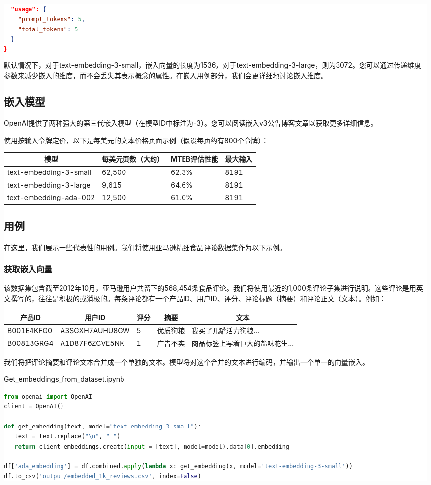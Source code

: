 ```json
  "usage": {
    "prompt_tokens": 5,
    "total_tokens": 5
  }
}
```

默认情况下，对于text-embedding-3-small，嵌入向量的长度为1536，对于text-embedding-3-large，则为3072。您可以通过传递维度参数来减少嵌入的维度，而不会丢失其表示概念的属性。在嵌入用例部分，我们会更详细地讨论嵌入维度。

## 嵌入模型

OpenAI提供了两种强大的第三代嵌入模型（在模型ID中标注为-3）。您可以阅读嵌入v3公告博客文章以获取更多详细信息。

使用按输入令牌定价，以下是每美元的文本价格页面示例（假设每页约有800个令牌）：

| 模型                    | 每美元页数（大约） | MTEB评估性能 | 最大输入 |
|-------------------------|-------------------|--------------|----------|
| text-embedding-3-small  | 62,500            | 62.3%        | 8191     |
| text-embedding-3-large  | 9,615             | 64.6%        | 8191     |
| text-embedding-ada-002  | 12,500            | 61.0%        | 8191     |

## 用例

在这里，我们展示一些代表性的用例。我们将使用亚马逊精细食品评论数据集作为以下示例。

### 获取嵌入向量

该数据集包含截至2012年10月，亚马逊用户共留下的568,454条食品评论。我们将使用最近的1,000条评论子集进行说明。这些评论是用英文撰写的，往往是积极的或消极的。每条评论都有一个产品ID、用户ID、评分、评论标题（摘要）和评论正文（文本）。例如：

| 产品ID       | 用户ID         | 评分  | 摘要                | 文本                                                |
|--------------|----------------|-------|----------------------|----------------------------------------------------|
| B001E4KFG0   | A3SGXH7AUHU8GW | 5     | 优质狗粮            | 我买了几罐活力狗粮...                                |
| B00813GRG4   | A1D87F6ZCVE5NK | 1     | 广告不实            | 商品标签上写着巨大的盐味花生...                    |

我们将把评论摘要和评论文本合并成一个单独的文本。模型将对这个合并的文本进行编码，并输出一个单一的向量嵌入。

Get_embeddings_from_dataset.ipynb

```python
from openai import OpenAI
client = OpenAI()

def get_embedding(text, model="text-embedding-3-small"):
   text = text.replace("\n", " ")
   return client.embeddings.create(input = [text], model=model).data[0].embedding

df['ada_embedding'] = df.combined.apply(lambda x: get_embedding(x, model='text-embedding-3-small'))
df.to_csv('output/embedded_1k_reviews.csv', index=False)
```
